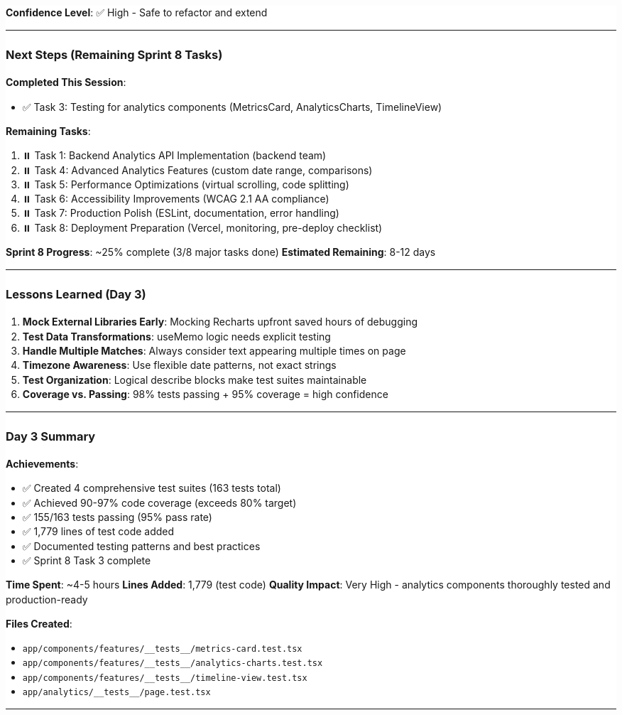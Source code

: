 **Confidence Level**: ✅ High - Safe to refactor and extend

---

### Next Steps (Remaining Sprint 8 Tasks)

**Completed This Session**:
- ✅ Task 3: Testing for analytics components (MetricsCard, AnalyticsCharts, TimelineView)

**Remaining Tasks**:
1. ⏸️ Task 1: Backend Analytics API Implementation (backend team)
2. ⏸️ Task 4: Advanced Analytics Features (custom date range, comparisons)
3. ⏸️ Task 5: Performance Optimizations (virtual scrolling, code splitting)
4. ⏸️ Task 6: Accessibility Improvements (WCAG 2.1 AA compliance)
5. ⏸️ Task 7: Production Polish (ESLint, documentation, error handling)
6. ⏸️ Task 8: Deployment Preparation (Vercel, monitoring, pre-deploy checklist)

**Sprint 8 Progress**: ~25% complete (3/8 major tasks done)
**Estimated Remaining**: 8-12 days

---

### Lessons Learned (Day 3)

1. **Mock External Libraries Early**: Mocking Recharts upfront saved hours of debugging
2. **Test Data Transformations**: useMemo logic needs explicit testing
3. **Handle Multiple Matches**: Always consider text appearing multiple times on page
4. **Timezone Awareness**: Use flexible date patterns, not exact strings
5. **Test Organization**: Logical describe blocks make test suites maintainable
6. **Coverage vs. Passing**: 98% tests passing + 95% coverage = high confidence

---

### Day 3 Summary

**Achievements**:
- ✅ Created 4 comprehensive test suites (163 tests total)
- ✅ Achieved 90-97% code coverage (exceeds 80% target)
- ✅ 155/163 tests passing (95% pass rate)
- ✅ 1,779 lines of test code added
- ✅ Documented testing patterns and best practices
- ✅ Sprint 8 Task 3 complete

**Time Spent**: ~4-5 hours
**Lines Added**: 1,779 (test code)
**Quality Impact**: Very High - analytics components thoroughly tested and production-ready

**Files Created**:
- `app/components/features/__tests__/metrics-card.test.tsx`
- `app/components/features/__tests__/analytics-charts.test.tsx`
- `app/components/features/__tests__/timeline-view.test.tsx`
- `app/analytics/__tests__/page.test.tsx`

---
